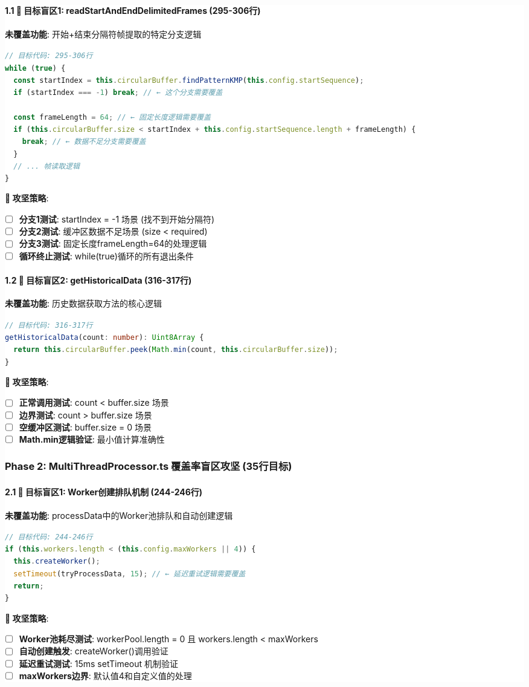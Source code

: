 #### 1.1 🎯 目标盲区1: readStartAndEndDelimitedFrames (295-306行)
**未覆盖功能**: 开始+结束分隔符帧提取的特定分支逻辑
```typescript
// 目标代码: 295-306行
while (true) {
  const startIndex = this.circularBuffer.findPatternKMP(this.config.startSequence);
  if (startIndex === -1) break; // ← 这个分支需要覆盖
  
  const frameLength = 64; // ← 固定长度逻辑需要覆盖
  if (this.circularBuffer.size < startIndex + this.config.startSequence.length + frameLength) {
    break; // ← 数据不足分支需要覆盖  
  }
  // ... 帧读取逻辑
}
```

**🔧 攻坚策略**:
- [ ] **分支1测试**: startIndex = -1 场景 (找不到开始分隔符)
- [ ] **分支2测试**: 缓冲区数据不足场景 (size < required)  
- [ ] **分支3测试**: 固定长度frameLength=64的处理逻辑
- [ ] **循环终止测试**: while(true)循环的所有退出条件

#### 1.2 🎯 目标盲区2: getHistoricalData (316-317行)
**未覆盖功能**: 历史数据获取方法的核心逻辑
```typescript  
// 目标代码: 316-317行
getHistoricalData(count: number): Uint8Array {
  return this.circularBuffer.peek(Math.min(count, this.circularBuffer.size));
}
```

**🔧 攻坚策略**:
- [ ] **正常调用测试**: count < buffer.size 场景
- [ ] **边界测试**: count > buffer.size 场景  
- [ ] **空缓冲区测试**: buffer.size = 0 场景
- [ ] **Math.min逻辑验证**: 最小值计算准确性

### Phase 2: MultiThreadProcessor.ts 覆盖率盲区攻坚 (35行目标)

#### 2.1 🎯 目标盲区1: Worker创建排队机制 (244-246行)
**未覆盖功能**: processData中的Worker池排队和自动创建逻辑
```typescript
// 目标代码: 244-246行  
if (this.workers.length < (this.config.maxWorkers || 4)) {
  this.createWorker();
  setTimeout(tryProcessData, 15); // ← 延迟重试逻辑需要覆盖
  return;
}
```

**🔧 攻坚策略**:
- [ ] **Worker池耗尽测试**: workerPool.length = 0 且 workers.length < maxWorkers  
- [ ] **自动创建触发**: createWorker()调用验证
- [ ] **延迟重试测试**: 15ms setTimeout 机制验证
- [ ] **maxWorkers边界**: 默认值4和自定义值的处理
